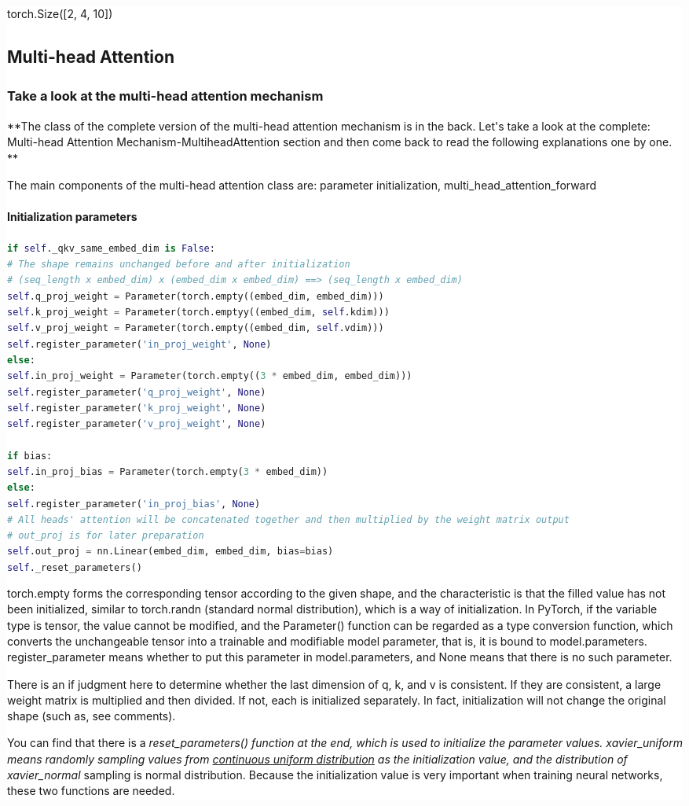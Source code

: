 torch.Size([2, 4, 10])

## **<div id='multihead'>Multi-head Attention</div>**

### Take a look at the multi-head attention mechanism
**The class of the complete version of the multi-head attention mechanism is in the back. Let's take a look at the complete: Multi-head Attention Mechanism-MultiheadAttention section and then come back to read the following explanations one by one. **

The main components of the multi-head attention class are: parameter initialization, multi_head_attention_forward

#### Initialization parameters
```python
if self._qkv_same_embed_dim is False:
# The shape remains unchanged before and after initialization
# (seq_length x embed_dim) x (embed_dim x embed_dim) ==> (seq_length x embed_dim)
self.q_proj_weight = Parameter(torch.empty((embed_dim, embed_dim)))
self.k_proj_weight = Parameter(torch.emptyy((embed_dim, self.kdim)))
self.v_proj_weight = Parameter(torch.empty((embed_dim, self.vdim)))
self.register_parameter('in_proj_weight', None)
else:
self.in_proj_weight = Parameter(torch.empty((3 * embed_dim, embed_dim)))
self.register_parameter('q_proj_weight', None)
self.register_parameter('k_proj_weight', None)
self.register_parameter('v_proj_weight', None)

if bias:
self.in_proj_bias = Parameter(torch.empty(3 * embed_dim))
else:
self.register_parameter('in_proj_bias', None)
# All heads' attention will be concatenated together and then multiplied by the weight matrix output
# out_proj is for later preparation
self.out_proj = nn.Linear(embed_dim, embed_dim, bias=bias)
self._reset_parameters()
```

torch.empty forms the corresponding tensor according to the given shape, and the characteristic is that the filled value has not been initialized, similar to torch.randn (standard normal distribution), which is a way of initialization. In PyTorch, if the variable type is tensor, the value cannot be modified, and the Parameter() function can be regarded as a type conversion function, which converts the unchangeable tensor into a trainable and modifiable model parameter, that is, it is bound to model.parameters. register_parameter means whether to put this parameter in model.parameters, and None means that there is no such parameter.

There is an if judgment here to determine whether the last dimension of q, k, and v is consistent. If they are consistent, a large weight matrix is ​​multiplied and then divided. If not, each is initialized separately. In fact, initialization will not change the original shape (such as![](http://latex.codecogs.com/svg.latex?q=qW_q+b_q), see comments).

You can find that there is a _reset_parameters() function at the end, which is used to initialize the parameter values. xavier_uniform means randomly sampling values ​​from [continuous uniform distribution](https://zh.wikipedia.org/wiki/%E9%80%A3%E7%BA%8C%E5%9E%8B%E5%9D%87%E5%8B%BB%E5%88%86%E5%B8%83) as the initialization value, and the distribution of xavier_normal_ sampling is normal distribution. Because the initialization value is very important when training neural networks, these two functions are needed.
